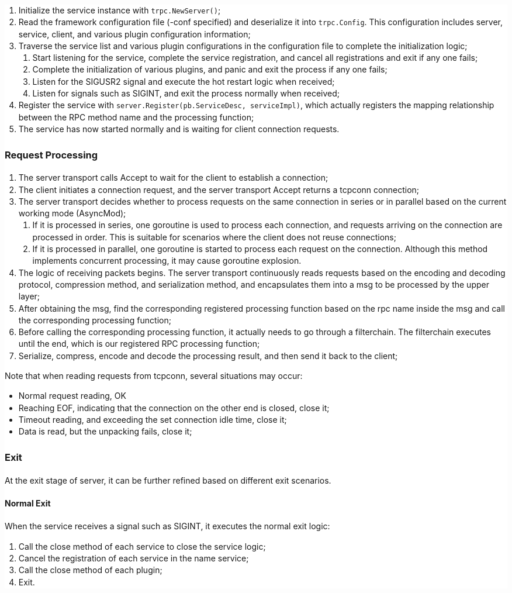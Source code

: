 1. Initialize the service instance with `trpc.NewServer()`;
2. Read the framework configuration file (-conf specified) and deserialize it into `trpc.Config`. This configuration includes server, service, client, and various plugin configuration information;
3. Traverse the service list and various plugin configurations in the configuration file to complete the initialization logic;
    1. Start listening for the service, complete the service registration, and cancel all registrations and exit if any one fails;
    2. Complete the initialization of various plugins, and panic and exit the process if any one fails;
    3. Listen for the SIGUSR2 signal and execute the hot restart logic when received;
    4. Listen for signals such as SIGINT, and exit the process normally when received;
4. Register the service with `server.Register(pb.ServiceDesc, serviceImpl)`, which actually registers the mapping relationship between the RPC method name and the processing function;
5. The service has now started normally and is waiting for client connection requests.

### Request Processing

1. The server transport calls Accept to wait for the client to establish a connection;
2. The client initiates a connection request, and the server transport Accept returns a tcpconn connection;
3. The server transport decides whether to process requests on the same connection in series or in parallel based on the current working mode (AsyncMod);
    1. If it is processed in series, one goroutine is used to process each connection, and requests arriving on the connection are processed in order. This is suitable for scenarios where the client does not reuse connections;
    2. If it is processed in parallel, one goroutine is started to process each request on the connection. Although this method implements concurrent processing, it may cause goroutine explosion.
4. The logic of receiving packets begins. The server transport continuously reads requests based on the encoding and decoding protocol, compression method, and serialization method, and encapsulates them into a msg to be processed by the upper layer;
5. After obtaining the msg, find the corresponding registered processing function based on the rpc name inside the msg and call the corresponding processing function;
6. Before calling the corresponding processing function, it actually needs to go through a filterchain. The filterchain executes until the end, which is our registered RPC processing function;
7. Serialize, compress, encode and decode the processing result, and then send it back to the client;

Note that when reading requests from tcpconn, several situations may occur:

- Normal request reading, OK
- Reaching EOF, indicating that the connection on the other end is closed, close it;
- Timeout reading, and exceeding the set connection idle time, close it;
- Data is read, but the unpacking fails, close it;

### Exit

At the exit stage of server, it can be further refined based on different exit scenarios.

#### Normal Exit

When the service receives a signal such as SIGINT, it executes the normal exit logic:

1. Call the close method of each service to close the service logic;
2. Cancel the registration of each service in the name service;
3. Call the close method of each plugin;
4. Exit.
